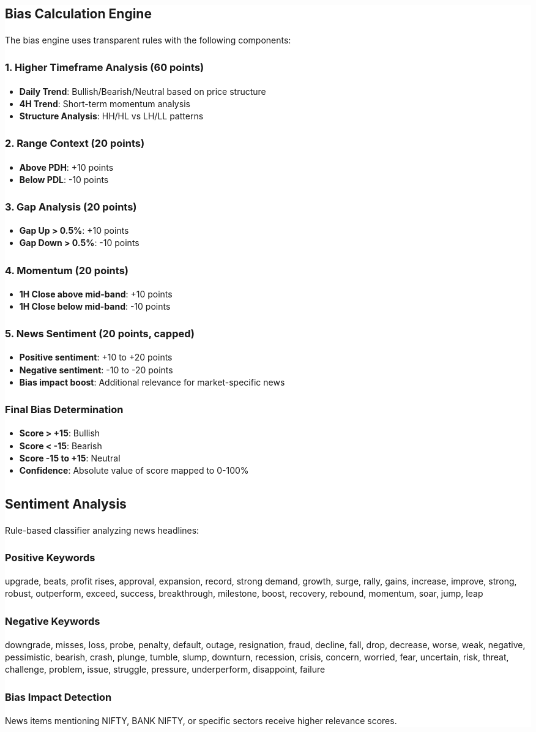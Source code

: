 ## Bias Calculation Engine

The bias engine uses transparent rules with the following components:

### 1. Higher Timeframe Analysis (60 points)
- **Daily Trend**: Bullish/Bearish/Neutral based on price structure
- **4H Trend**: Short-term momentum analysis
- **Structure Analysis**: HH/HL vs LH/LL patterns

### 2. Range Context (20 points)
- **Above PDH**: +10 points
- **Below PDL**: -10 points

### 3. Gap Analysis (20 points)
- **Gap Up > 0.5%**: +10 points
- **Gap Down > 0.5%**: -10 points

### 4. Momentum (20 points)
- **1H Close above mid-band**: +10 points
- **1H Close below mid-band**: -10 points

### 5. News Sentiment (20 points, capped)
- **Positive sentiment**: +10 to +20 points
- **Negative sentiment**: -10 to -20 points
- **Bias impact boost**: Additional relevance for market-specific news

### Final Bias Determination
- **Score > +15**: Bullish
- **Score < -15**: Bearish
- **Score -15 to +15**: Neutral
- **Confidence**: Absolute value of score mapped to 0-100%

## Sentiment Analysis

Rule-based classifier analyzing news headlines:

### Positive Keywords
upgrade, beats, profit rises, approval, expansion, record, strong demand, growth, surge, rally, gains, increase, improve, strong, robust, outperform, exceed, success, breakthrough, milestone, boost, recovery, rebound, momentum, soar, jump, leap

### Negative Keywords
downgrade, misses, loss, probe, penalty, default, outage, resignation, fraud, decline, fall, drop, decrease, worse, weak, negative, pessimistic, bearish, crash, plunge, tumble, slump, downturn, recession, crisis, concern, worried, fear, uncertain, risk, threat, challenge, problem, issue, struggle, pressure, underperform, disappoint, failure

### Bias Impact Detection
News items mentioning NIFTY, BANK NIFTY, or specific sectors receive higher relevance scores.

